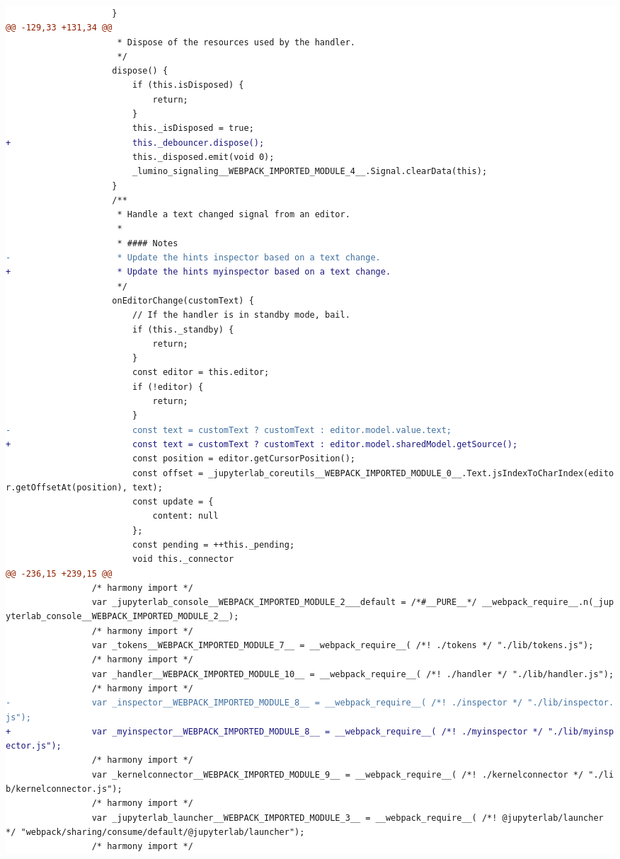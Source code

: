 ```diff
                     }
@@ -129,33 +131,34 @@
                      * Dispose of the resources used by the handler.
                      */
                     dispose() {
                         if (this.isDisposed) {
                             return;
                         }
                         this._isDisposed = true;
+                        this._debouncer.dispose();
                         this._disposed.emit(void 0);
                         _lumino_signaling__WEBPACK_IMPORTED_MODULE_4__.Signal.clearData(this);
                     }
                     /**
                      * Handle a text changed signal from an editor.
                      *
                      * #### Notes
-                     * Update the hints inspector based on a text change.
+                     * Update the hints myinspector based on a text change.
                      */
                     onEditorChange(customText) {
                         // If the handler is in standby mode, bail.
                         if (this._standby) {
                             return;
                         }
                         const editor = this.editor;
                         if (!editor) {
                             return;
                         }
-                        const text = customText ? customText : editor.model.value.text;
+                        const text = customText ? customText : editor.model.sharedModel.getSource();
                         const position = editor.getCursorPosition();
                         const offset = _jupyterlab_coreutils__WEBPACK_IMPORTED_MODULE_0__.Text.jsIndexToCharIndex(editor.getOffsetAt(position), text);
                         const update = {
                             content: null
                         };
                         const pending = ++this._pending;
                         void this._connector
@@ -236,15 +239,15 @@
                 /* harmony import */
                 var _jupyterlab_console__WEBPACK_IMPORTED_MODULE_2___default = /*#__PURE__*/ __webpack_require__.n(_jupyterlab_console__WEBPACK_IMPORTED_MODULE_2__);
                 /* harmony import */
                 var _tokens__WEBPACK_IMPORTED_MODULE_7__ = __webpack_require__( /*! ./tokens */ "./lib/tokens.js");
                 /* harmony import */
                 var _handler__WEBPACK_IMPORTED_MODULE_10__ = __webpack_require__( /*! ./handler */ "./lib/handler.js");
                 /* harmony import */
-                var _inspector__WEBPACK_IMPORTED_MODULE_8__ = __webpack_require__( /*! ./inspector */ "./lib/inspector.js");
+                var _myinspector__WEBPACK_IMPORTED_MODULE_8__ = __webpack_require__( /*! ./myinspector */ "./lib/myinspector.js");
                 /* harmony import */
                 var _kernelconnector__WEBPACK_IMPORTED_MODULE_9__ = __webpack_require__( /*! ./kernelconnector */ "./lib/kernelconnector.js");
                 /* harmony import */
                 var _jupyterlab_launcher__WEBPACK_IMPORTED_MODULE_3__ = __webpack_require__( /*! @jupyterlab/launcher */ "webpack/sharing/consume/default/@jupyterlab/launcher");
                 /* harmony import */
```
